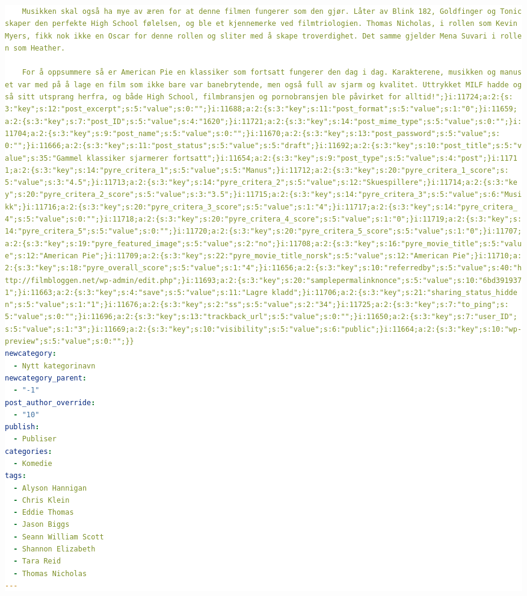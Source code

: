 ```yaml
    Musikken skal også ha mye av æren for at denne filmen fungerer som den gjør. Låter av Blink 182, Goldfinger og Tonic skaper den perfekte High School følelsen, og ble et kjennemerke ved filmtriologien. Thomas Nicholas, i rollen som Kevin Myers, fikk nok ikke en Oscar for denne rollen og sliter med å skape troverdighet. Det samme gjelder Mena Suvari i rollen som Heather.
    
    For å oppsummere så er American Pie en klassiker som fortsatt fungerer den dag i dag. Karakterene, musikken og manuset var med på å lage en film som ikke bare var banebrytende, men også full av sjarm og kvalitet. Uttrykket MILF hadde også sitt utsprang herfra, og både High School, filmbransjen og pornobransjen ble påvirket for alltid!";}i:11724;a:2:{s:3:"key";s:12:"post_excerpt";s:5:"value";s:0:"";}i:11688;a:2:{s:3:"key";s:11:"post_format";s:5:"value";s:1:"0";}i:11659;a:2:{s:3:"key";s:7:"post_ID";s:5:"value";s:4:"1620";}i:11721;a:2:{s:3:"key";s:14:"post_mime_type";s:5:"value";s:0:"";}i:11704;a:2:{s:3:"key";s:9:"post_name";s:5:"value";s:0:"";}i:11670;a:2:{s:3:"key";s:13:"post_password";s:5:"value";s:0:"";}i:11666;a:2:{s:3:"key";s:11:"post_status";s:5:"value";s:5:"draft";}i:11692;a:2:{s:3:"key";s:10:"post_title";s:5:"value";s:35:"Gammel klassiker sjarmerer fortsatt";}i:11654;a:2:{s:3:"key";s:9:"post_type";s:5:"value";s:4:"post";}i:11711;a:2:{s:3:"key";s:14:"pyre_critera_1";s:5:"value";s:5:"Manus";}i:11712;a:2:{s:3:"key";s:20:"pyre_critera_1_score";s:5:"value";s:3:"4.5";}i:11713;a:2:{s:3:"key";s:14:"pyre_critera_2";s:5:"value";s:12:"Skuespillere";}i:11714;a:2:{s:3:"key";s:20:"pyre_critera_2_score";s:5:"value";s:3:"3.5";}i:11715;a:2:{s:3:"key";s:14:"pyre_critera_3";s:5:"value";s:6:"Musikk";}i:11716;a:2:{s:3:"key";s:20:"pyre_critera_3_score";s:5:"value";s:1:"4";}i:11717;a:2:{s:3:"key";s:14:"pyre_critera_4";s:5:"value";s:0:"";}i:11718;a:2:{s:3:"key";s:20:"pyre_critera_4_score";s:5:"value";s:1:"0";}i:11719;a:2:{s:3:"key";s:14:"pyre_critera_5";s:5:"value";s:0:"";}i:11720;a:2:{s:3:"key";s:20:"pyre_critera_5_score";s:5:"value";s:1:"0";}i:11707;a:2:{s:3:"key";s:19:"pyre_featured_image";s:5:"value";s:2:"no";}i:11708;a:2:{s:3:"key";s:16:"pyre_movie_title";s:5:"value";s:12:"American Pie";}i:11709;a:2:{s:3:"key";s:22:"pyre_movie_title_norsk";s:5:"value";s:12:"American Pie";}i:11710;a:2:{s:3:"key";s:18:"pyre_overall_score";s:5:"value";s:1:"4";}i:11656;a:2:{s:3:"key";s:10:"referredby";s:5:"value";s:40:"http://filmbloggen.net/wp-admin/edit.php";}i:11693;a:2:{s:3:"key";s:20:"samplepermalinknonce";s:5:"value";s:10:"6bd3919371";}i:11663;a:2:{s:3:"key";s:4:"save";s:5:"value";s:11:"Lagre kladd";}i:11706;a:2:{s:3:"key";s:21:"sharing_status_hidden";s:5:"value";s:1:"1";}i:11676;a:2:{s:3:"key";s:2:"ss";s:5:"value";s:2:"34";}i:11725;a:2:{s:3:"key";s:7:"to_ping";s:5:"value";s:0:"";}i:11696;a:2:{s:3:"key";s:13:"trackback_url";s:5:"value";s:0:"";}i:11650;a:2:{s:3:"key";s:7:"user_ID";s:5:"value";s:1:"3";}i:11669;a:2:{s:3:"key";s:10:"visibility";s:5:"value";s:6:"public";}i:11664;a:2:{s:3:"key";s:10:"wp-preview";s:5:"value";s:0:"";}}
newcategory:
  - Nytt kategorinavn
newcategory_parent:
  - "-1"
post_author_override:
  - "10"
publish:
  - Publiser
categories:
  - Komedie
tags:
  - Alyson Hannigan
  - Chris Klein
  - Eddie Thomas
  - Jason Biggs
  - Seann William Scott
  - Shannon Elizabeth
  - Tara Reid
  - Thomas Nicholas
---
```
